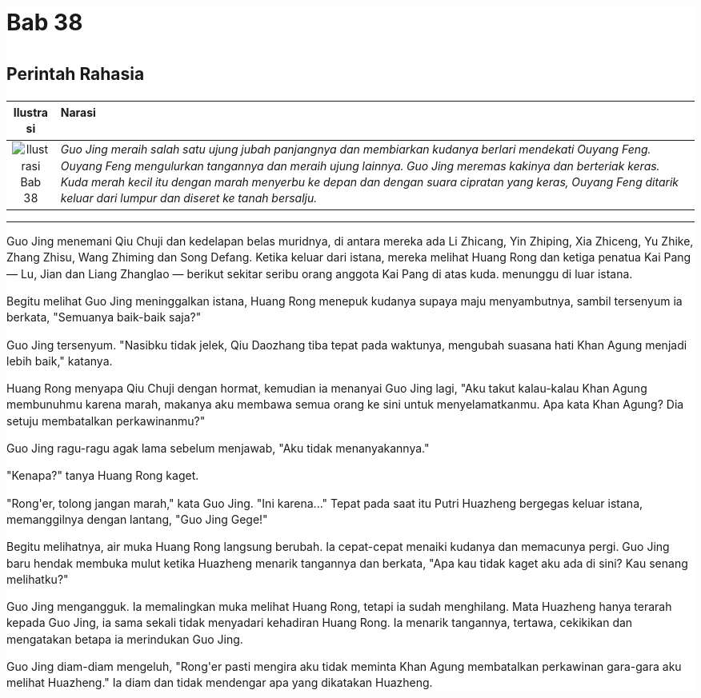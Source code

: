 # Bab 38
## Perintah Rahasia

| Ilustrasi | Narasi |
|   :---:   | :---   |
| ![Ilustrasi Bab 38](https://res.cloudinary.com/drzjshskk/image/upload/v1676693833/sdyxz/originals/loch-38_zagfqz.jpg)  | _Guo Jing meraih salah satu ujung jubah panjangnya dan membiarkan kudanya berlari mendekati Ouyang Feng. Ouyang Feng mengulurkan tangannya dan meraih ujung lainnya. Guo Jing meremas kakinya dan berteriak keras. Kuda merah kecil itu dengan marah menyerbu ke depan dan dengan suara cipratan yang keras, Ouyang Feng ditarik keluar dari lumpur dan diseret ke tanah bersalju._ |

***

Guo Jing menemani Qiu Chuji dan kedelapan belas muridnya, di antara mereka ada Li Zhicang, Yin Zhiping, 
Xia Zhiceng, Yu Zhike, Zhang Zhisu, Wang Zhiming dan Song Defang. Ketika keluar dari istana, mereka melihat
Huang Rong dan ketiga penatua Kai Pang — Lu, Jian dan Liang Zhanglao — berikut sekitar seribu orang anggota 
Kai Pang di atas kuda. menunggu di luar istana.

Begitu melihat Guo Jing meninggalkan istana, Huang Rong menepuk kudanya supaya maju menyambutnya, sambil tersenyum
ia berkata, "Semuanya baik-baik saja?"

Guo Jing tersenyum. "Nasibku tidak jelek, Qiu Daozhang tiba tepat pada waktunya, mengubah suasana hati Khan Agung
menjadi lebih baik," katanya.

Huang Rong menyapa Qiu Chuji dengan hormat, kemudian ia menanyai Guo Jing lagi, "Aku takut kalau-kalau Khan Agung 
membunuhmu karena marah, makanya aku membawa semua orang ke sini untuk menyelamatkanmu. Apa kata Khan Agung? Dia setuju
membatalkan perkawinanmu?"

Guo Jing ragu-ragu agak lama sebelum menjawab, "Aku tidak menanyakannya."

"Kenapa?" tanya Huang Rong kaget.

"Rong'er, tolong jangan marah," kata Guo Jing. "Ini karena..." Tepat pada saat itu Putri Huazheng bergegas
keluar istana, memanggilnya dengan lantang, "Guo Jing Gege!"

Begitu melihatnya, air muka Huang Rong langsung berubah. Ia cepat-cepat menaiki kudanya dan memacunya pergi. Guo Jing 
baru hendak membuka mulut ketika Huazheng menarik tangannya dan berkata, "Apa kau tidak kaget aku ada di sini? Kau
senang melihatku?"

Guo Jing mengangguk. Ia memalingkan muka melihat Huang Rong, tetapi ia sudah menghilang. Mata Huazheng hanya 
terarah kepada Guo Jing, ia sama sekali tidak menyadari kehadiran Huang Rong. Ia menarik tangannya, tertawa,
cekikikan dan mengatakan betapa ia merindukan Guo Jing.

Guo Jing diam-diam mengeluh, "Rong'er pasti mengira aku tidak meminta Khan Agung membatalkan perkawinan gara-gara
aku melihat Huazheng." Ia diam dan tidak mendengar apa yang dikatakan Huazheng.
